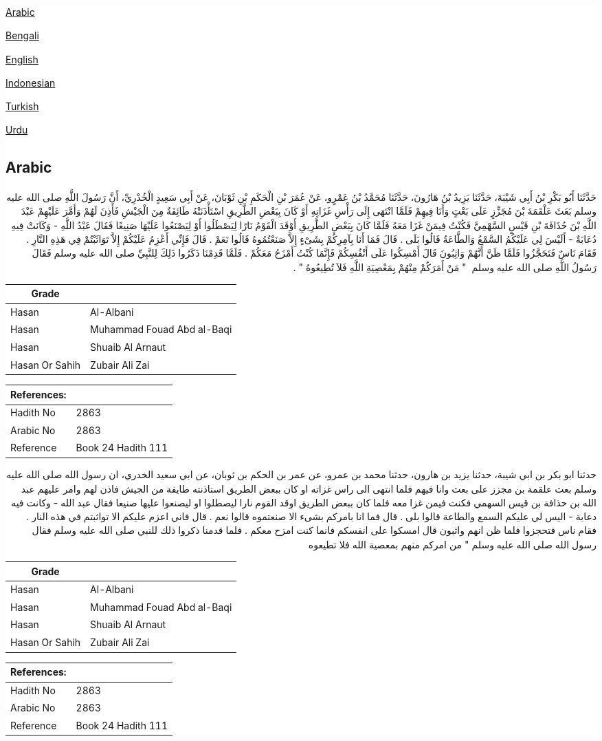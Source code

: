 [Arabic](#arabic)

[Bengali](#bengali)

[English](#english)

[Indonesian](#indonesian)

[Turkish](#turkish)

[Urdu](#urdu)

## Arabic


<div dir="rtl" lang="ar" style={{fontSize:'larger',backgroundColor:'#f8f9fa',padding:20}}>
حَدَّثَنَا أَبُو بَكْرِ بْنُ أَبِي شَيْبَةَ، حَدَّثَنَا يَزِيدُ بْنُ هَارُونَ، حَدَّثَنَا مُحَمَّدُ بْنُ عَمْرٍو، عَنْ عُمَرَ بْنِ الْحَكَمِ بْنِ ثَوْبَانَ، عَنْ أَبِي سَعِيدٍ الْخُدْرِيِّ، أَنَّ رَسُولَ اللَّهِ صلى الله عليه وسلم بَعَثَ عَلْقَمَةَ بْنَ مُجَزِّزٍ عَلَى بَعْثٍ وَأَنَا فِيهِمْ فَلَمَّا انْتَهَى إِلَى رَأْسِ غَزَاتِهِ أَوْ كَانَ بِبَعْضِ الطَّرِيقِ اسْتَأْذَنَتْهُ طَائِفَةٌ مِنَ الْجَيْشِ فَأَذِنَ لَهُمْ وَأَمَّرَ عَلَيْهِمْ عَبْدَ اللَّهِ بْنَ حُذَافَةَ بْنِ قَيْسٍ السَّهْمِيَّ فَكُنْتُ فِيمَنْ غَزَا مَعَهُ فَلَمَّا كَانَ بِبَعْضِ الطَّرِيقِ أَوْقَدَ الْقَوْمُ نَارًا لِيَصْطَلُوا أَوْ لِيَصْنَعُوا عَلَيْهَا صَنِيعًا فَقَالَ عَبْدُ اللَّهِ - وَكَانَتْ فِيهِ دُعَابَةٌ - أَلَيْسَ لِي عَلَيْكُمُ السَّمْعُ وَالطَّاعَةُ قَالُوا بَلَى ‏.‏ قَالَ فَمَا أَنَا بِآمِرِكُمْ بِشَىْءٍ إِلاَّ صَنَعْتُمُوهُ قَالُوا نَعَمْ ‏.‏ قَالَ فَإِنِّي أَعْزِمُ عَلَيْكُمْ إِلاَّ تَوَاثَبْتُمْ فِي هَذِهِ النَّارِ ‏.‏ فَقَامَ نَاسٌ فَتَحَجَّزُوا فَلَمَّا ظَنَّ أَنَّهُمْ وَاثِبُونَ قَالَ أَمْسِكُوا عَلَى أَنْفُسِكُمْ فَإِنَّمَا كُنْتُ أَمْزَحُ مَعَكُمْ ‏.‏ فَلَمَّا قَدِمْنَا ذَكَرُوا ذَلِكَ لِلنَّبِيِّ صلى الله عليه وسلم فَقَالَ رَسُولُ اللَّهِ صلى الله عليه وسلم ‏ "‏ مَنْ أَمَرَكُمْ مِنْهُمْ بِمَعْصِيَةِ اللَّهِ فَلاَ تُطِيعُوهُ ‏"‏ ‏.‏
</div>
<div style={{backgroundColor:'#f8f9fa',padding:20, marginBottom: 10}}><table> <thead> <tr> <th>Grade</th> <th></th> </tr> </thead> <tbody> <tr><td>Hasan</td><td>Al-Albani</td></tr><tr><td>Hasan</td><td>Muhammad Fouad Abd al-Baqi</td></tr><tr><td>Hasan</td><td>Shuaib Al Arnaut</td></tr><tr><td>Hasan Or Sahih</td><td>Zubair Ali Zai</td></tr></tbody></table><table> <thead> <tr> <th>References:</th> <th></th> </tr> </thead> <tbody><tr><td>Hadith No</td><td>2863</td></tr><tr><td>Arabic No</td><td>2863</td></tr><tr><td>Reference</td><td>Book 24 Hadith 111</td></tr></tbody></table></div>


<div dir="rtl" lang="ar" style={{fontSize:'larger',backgroundColor:'#f8f9fa',padding:20}}>
حدثنا ابو بكر بن ابي شيبة، حدثنا يزيد بن هارون، حدثنا محمد بن عمرو، عن عمر بن الحكم بن ثوبان، عن ابي سعيد الخدري، ان رسول الله صلى الله عليه وسلم بعث علقمة بن مجزز على بعث وانا فيهم فلما انتهى الى راس غزاته او كان ببعض الطريق استاذنته طايفة من الجيش فاذن لهم وامر عليهم عبد الله بن حذافة بن قيس السهمي فكنت فيمن غزا معه فلما كان ببعض الطريق اوقد القوم نارا ليصطلوا او ليصنعوا عليها صنيعا فقال عبد الله - وكانت فيه دعابة - اليس لي عليكم السمع والطاعة قالوا بلى . قال فما انا بامركم بشىء الا صنعتموه قالوا نعم . قال فاني اعزم عليكم الا تواثبتم في هذه النار . فقام ناس فتحجزوا فلما ظن انهم واثبون قال امسكوا على انفسكم فانما كنت امزح معكم . فلما قدمنا ذكروا ذلك للنبي صلى الله عليه وسلم فقال رسول الله صلى الله عليه وسلم " من امركم منهم بمعصية الله فلا تطيعوه
</div>
<div style={{backgroundColor:'#f8f9fa',padding:20, marginBottom: 10}}><table> <thead> <tr> <th>Grade</th> <th></th> </tr> </thead> <tbody> <tr><td>Hasan</td><td>Al-Albani</td></tr><tr><td>Hasan</td><td>Muhammad Fouad Abd al-Baqi</td></tr><tr><td>Hasan</td><td>Shuaib Al Arnaut</td></tr><tr><td>Hasan Or Sahih</td><td>Zubair Ali Zai</td></tr></tbody></table><table> <thead> <tr> <th>References:</th> <th></th> </tr> </thead> <tbody><tr><td>Hadith No</td><td>2863</td></tr><tr><td>Arabic No</td><td>2863</td></tr><tr><td>Reference</td><td>Book 24 Hadith 111</td></tr></tbody></table></div>

